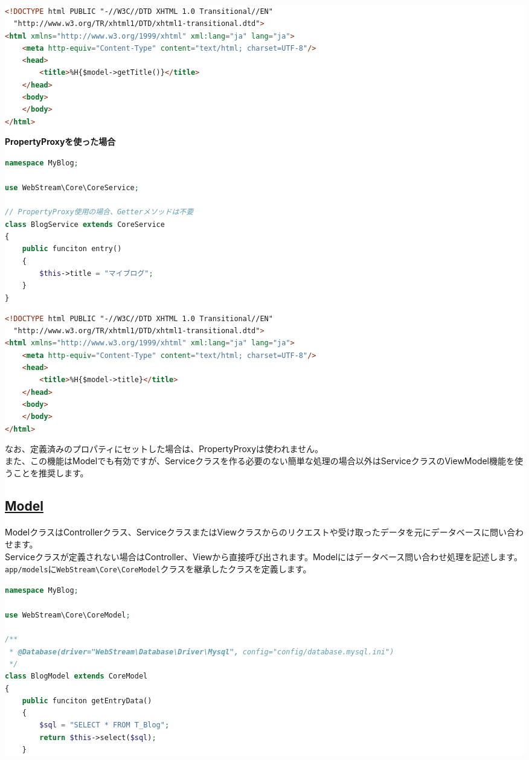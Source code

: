 ```html
<!DOCTYPE html PUBLIC "-//W3C//DTD XHTML 1.0 Transitional//EN"
  "http://www.w3.org/TR/xhtml1/DTD/xhtml1-transitional.dtd">
<html xmlns="http://www.w3.org/1999/xhtml" xml:lang="ja" lang="ja">
    <meta http-equiv="Content-Type" content="text/html; charset=UTF-8"/>
    <head>
        <title>%H{$model->getTitle()}</title>
    </head>
    <body>
    </body>
</html>
```

**PropertyProxyを使った場合**


```php
namespace MyBlog;

use WebStream\Core\CoreService;

// PropertyProxy使用の場合、Getterメソッドは不要
class BlogService extends CoreService
{
    public funciton entry()
    {
        $this->title = "マイブログ";
    }
}
```

```html
<!DOCTYPE html PUBLIC "-//W3C//DTD XHTML 1.0 Transitional//EN"
  "http://www.w3.org/TR/xhtml1/DTD/xhtml1-transitional.dtd">
<html xmlns="http://www.w3.org/1999/xhtml" xml:lang="ja" lang="ja">
    <meta http-equiv="Content-Type" content="text/html; charset=UTF-8"/>
    <head>
        <title>%H{$model->title}</title>
    </head>
    <body>
    </body>
</html>
```

なお、定義済みのプロパティにセットした場合は、PropertyProxyは使われません。  
また、この機能はModelでも有効ですが、Serviceクラスを作る必要のない簡単な処理の場合以外はServiceクラスのViewModel機能を使うことを推奨します。

## [Model](#model)
ModelクラスはControllerクラス、ServiceクラスまたはViewクラスからのリクエストや受け取ったデータを元にデータベースに問い合わせます。  
Serviceクラスが定義されない場合はController、Viewから直接呼び出されます。Modelにはデータベース問い合わせ処理を記述します。  
`app/models`に`WebStream\Core\CoreModel`クラスを継承したクラスを定義します。

```php
namespace MyBlog;

use WebStream\Core\CoreModel;

/**
 * @Database(driver="WebStream\Database\Driver\Mysql", config="config/database.mysql.ini")
 */
class BlogModel extends CoreModel
{
    public funciton getEntryData()
    {
        $sql = "SELECT * FROM T_Blog";
        return $this->select($sql);
    }
```